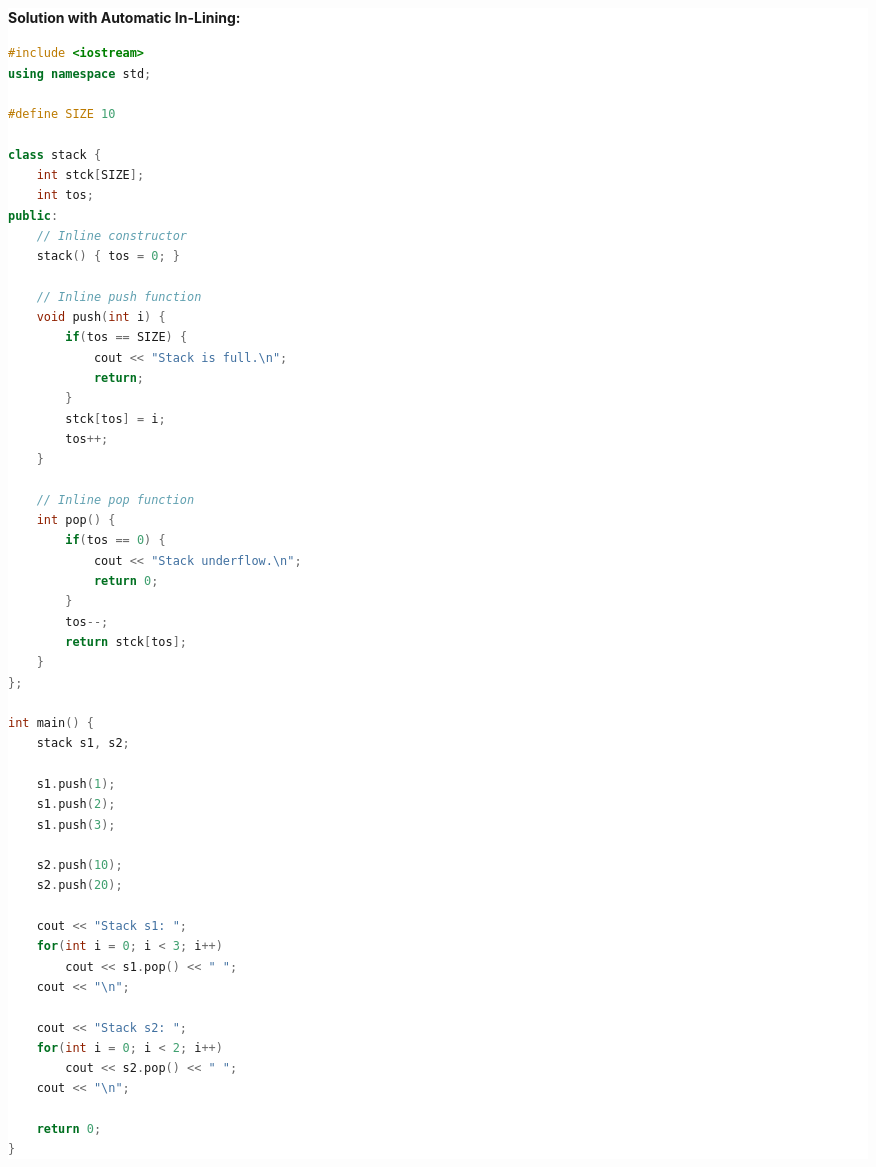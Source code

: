 **Solution with Automatic In-Lining:**

```cpp
#include <iostream>
using namespace std;

#define SIZE 10

class stack {
    int stck[SIZE];
    int tos;
public:
    // Inline constructor
    stack() { tos = 0; }
    
    // Inline push function
    void push(int i) {
        if(tos == SIZE) {
            cout << "Stack is full.\n";
            return;
        }
        stck[tos] = i;
        tos++;
    }
    
    // Inline pop function
    int pop() {
        if(tos == 0) {
            cout << "Stack underflow.\n";
            return 0;
        }
        tos--;
        return stck[tos];
    }
};

int main() {
    stack s1, s2;
    
    s1.push(1);
    s1.push(2);
    s1.push(3);
    
    s2.push(10);
    s2.push(20);
    
    cout << "Stack s1: ";
    for(int i = 0; i < 3; i++)
        cout << s1.pop() << " ";
    cout << "\n";
    
    cout << "Stack s2: ";
    for(int i = 0; i < 2; i++)
        cout << s2.pop() << " ";
    cout << "\n";
    
    return 0;
}
```
